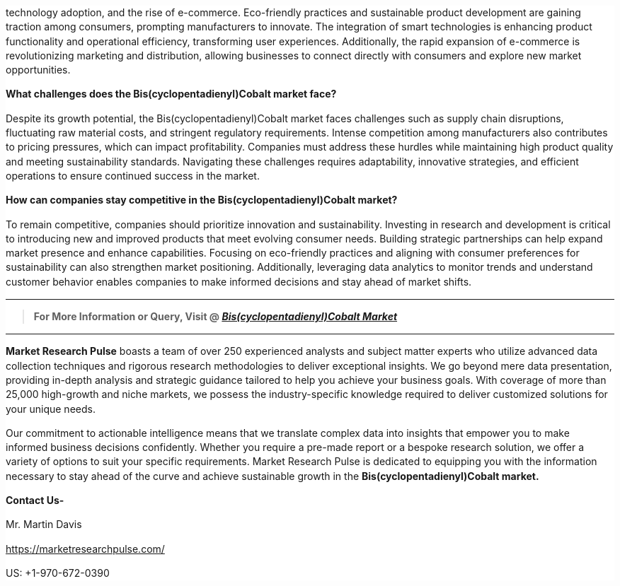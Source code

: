 technology adoption, and the rise of e-commerce. Eco-friendly practices and sustainable product development are gaining traction among consumers, prompting manufacturers to innovate. The integration of smart technologies is enhancing product functionality and operational efficiency, transforming user experiences. Additionally, the rapid expansion of e-commerce is revolutionizing marketing and distribution, allowing businesses to connect directly with consumers and explore new market opportunities.</p><p><strong>What challenges does the Bis(cyclopentadienyl)Cobalt market face?</strong></p><p>Despite its growth potential, the Bis(cyclopentadienyl)Cobalt market faces challenges such as supply chain disruptions, fluctuating raw material costs, and stringent regulatory requirements. Intense competition among manufacturers also contributes to pricing pressures, which can impact profitability. Companies must address these hurdles while maintaining high product quality and meeting sustainability standards. Navigating these challenges requires adaptability, innovative strategies, and efficient operations to ensure continued success in the market.</p><p><strong>How can companies stay competitive in the Bis(cyclopentadienyl)Cobalt market?</strong></p><p>To remain competitive, companies should prioritize innovation and sustainability. Investing in research and development is critical to introducing new and improved products that meet evolving consumer needs. Building strategic partnerships can help expand market presence and enhance capabilities. Focusing on eco-friendly practices and aligning with consumer preferences for sustainability can also strengthen market positioning. Additionally, leveraging data analytics to monitor trends and understand customer behavior enables companies to make informed decisions and stay ahead of market shifts.</p><hr /><blockquote><p><strong>For More Information or Query, Visit @&nbsp;<em><a href="https://marketresearchpulse.com/report/97120/biscyclopentadienylcobalt-market?utm_source=Linkedin&utm_medium=026">Bis(cyclopentadienyl)Cobalt Market</a></em></strong></p></blockquote><hr /><p><strong>Market Research Pulse</strong> boasts a team of over 250 experienced analysts and subject matter experts who utilize advanced data collection techniques and rigorous research methodologies to deliver exceptional insights. We go beyond mere data presentation, providing in-depth analysis and strategic guidance tailored to help you achieve your business goals. With coverage of more than 25,000 high-growth and niche markets, we possess the industry-specific knowledge required to deliver customized solutions for your unique needs.</p><p>Our commitment to actionable intelligence means that we translate complex data into insights that empower you to make informed business decisions confidently. Whether you require a pre-made report or a bespoke research solution, we offer a variety of options to suit your specific requirements. Market Research Pulse is dedicated to equipping you with the information necessary to stay ahead of the curve and achieve sustainable growth in the <strong>Bis(cyclopentadienyl)Cobalt market.</strong></p><p><strong>Contact Us-</strong></p><p>Mr. Martin Davis</p><p>https://marketresearchpulse.com/</p><p>US: +1-970-672-0390</p>

